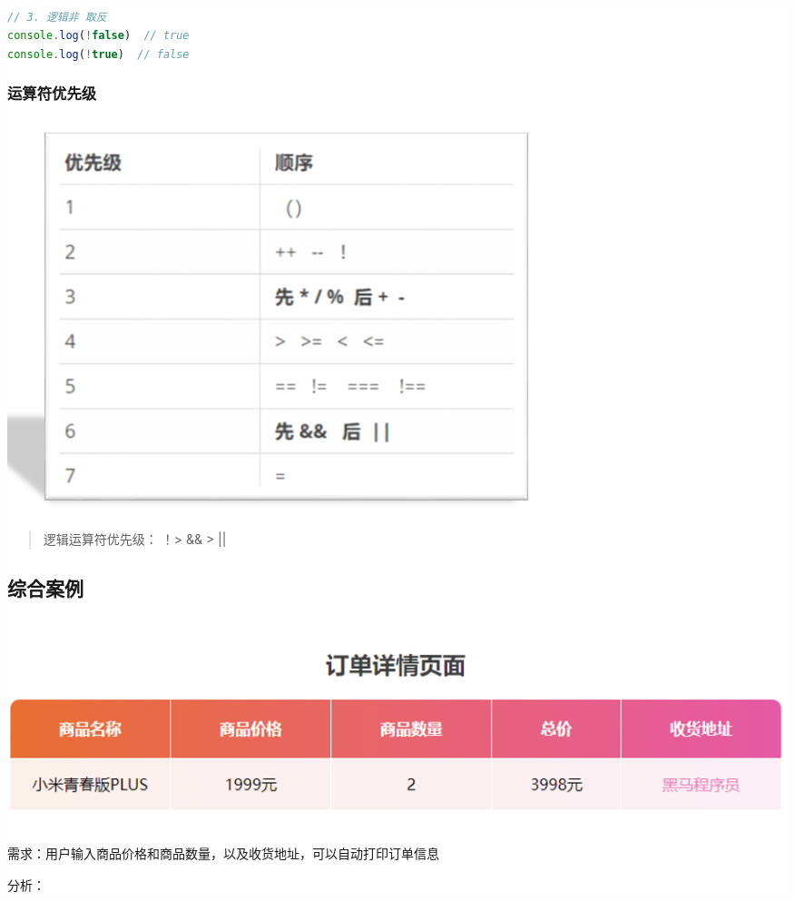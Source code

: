 ~~~javascript
// 3. 逻辑非 取反
console.log(!false)  // true
console.log(!true)  // false
~~~

### 运算符优先级

 ![67101652103](01-assets/1671016521031.png)

>  逻辑运算符优先级： ！> && >  ||  

## 综合案例

![67101656015](01-assets/1671016560151.png)

需求：用户输入商品价格和商品数量，以及收货地址，可以自动打印订单信息

分析：
